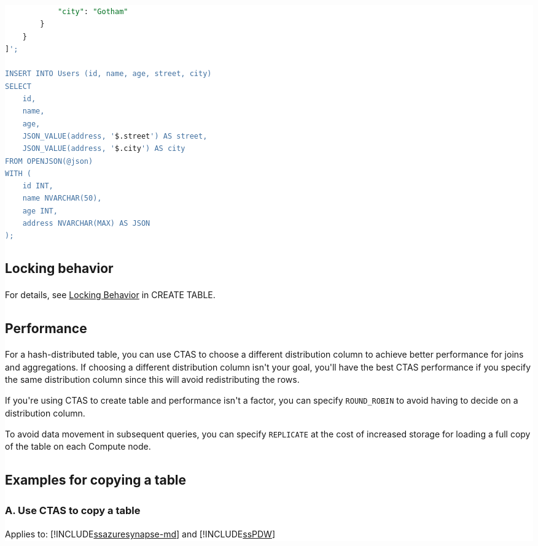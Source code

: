   ```sql
              "city": "Gotham"
          }
      }
  ]';
  
  INSERT INTO Users (id, name, age, street, city)
  SELECT 
      id,
      name,
      age,
      JSON_VALUE(address, '$.street') AS street,
      JSON_VALUE(address, '$.city') AS city
  FROM OPENJSON(@json)
  WITH (
      id INT,
      name NVARCHAR(50),
      age INT,
      address NVARCHAR(MAX) AS JSON
  );
  ```
 
<a name="locking-behavior-bk"></a>
  
## Locking behavior

 For details, see [Locking Behavior](create-table-azure-sql-data-warehouse.md#LockingBehavior) in CREATE TABLE.
 
<a name="performance-bk"></a>
 
 ## Performance 

For a hash-distributed table, you can use CTAS to choose a different distribution column to achieve better performance for joins and aggregations. If choosing a different distribution column isn't your goal, you'll have the best CTAS performance if you specify the same distribution column since this will avoid redistributing the rows. 

If you're using CTAS to create table and performance isn't a factor, you can specify `ROUND_ROBIN` to avoid having to decide on a distribution column.

To avoid data movement in subsequent queries, you can specify `REPLICATE` at the cost of increased storage for loading a full copy of the table on each Compute node.  

<a name="examples-copy-table-bk"></a>

## Examples for copying a table

<a name="ctas-copy-table-bk"></a>

### A. Use CTAS to copy a table

Applies to: [!INCLUDE[ssazuresynapse-md](../../includes/ssazuresynapse-md.md)] and [!INCLUDE[ssPDW](../../includes/sspdw-md.md)]
